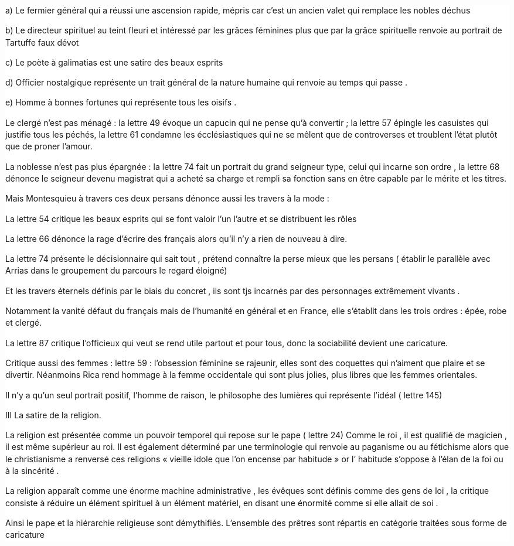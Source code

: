 a)  Le fermier général qui a réussi une ascension rapide, mépris car c’est un ancien valet qui remplace les nobles déchus

b)  Le directeur spirituel au teint fleuri et intéressé par les grâces féminines plus que par la grâce spirituelle renvoie au portrait de Tartuffe faux dévot

c)  Le poète à galimatias est une satire des beaux esprits

d)  Officier nostalgique représente un trait général de la nature humaine qui renvoie au temps qui passe .

e)  Homme à bonnes fortunes qui représente tous les oisifs .

Le clergé n’est pas ménagé : la lettre 49 évoque un capucin qui ne pense qu’à convertir ; la lettre 57 épingle les casuistes qui justifie tous les péchés, la lettre 61 condamne les écclésiastiques qui ne se mêlent que de controverses et troublent l’état plutôt que de proner l’amour.

La noblesse n’est pas plus épargnée : la lettre 74 fait un portrait du grand seigneur type, celui qui incarne son ordre , la lettre 68 dénonce le seigneur devenu magistrat qui a acheté sa charge et rempli sa fonction sans en être capable par le mérite et les titres.

Mais Montesquieu à travers ces deux persans dénonce aussi les travers à la mode :

La lettre 54 critique les beaux esprits qui se font valoir l’un l’autre et se distribuent les rôles

La lettre 66 dénonce la rage d’écrire des français alors qu’il n’y a rien de nouveau à dire.

La lettre 74 présente le décisionnaire qui sait tout , prétend connaître la perse mieux que les persans ( établir le parallèle avec Arrias dans le groupement du parcours le regard éloigné)

Et les travers éternels définis par le biais du concret , ils sont tjs incarnés par des personnages extrêmement vivants .

Notamment la vanité défaut du français mais de l’humanité en général et en France, elle s’établit dans les trois ordres : épée, robe et clergé.

La lettre 87 critique l’officieux qui veut se rend utile partout et pour tous, donc la sociabilité devient une caricature.

Critique aussi des femmes : lettre 59 : l’obsession féminine se rajeunir, elles sont des coquettes qui n’aiment que plaire et se divertir. Néanmoins Rica rend hommage à la femme occidentale qui sont plus jolies, plus libres que les femmes orientales.

Il n’y a qu’un seul portrait positif, l’homme de raison, le philosophe des lumières qui représente l’idéal ( lettre 145)

III La satire de la religion.

La religion est présentée comme un pouvoir temporel qui repose sur le pape ( lettre 24) Comme le roi , il est qualifié de magicien , il est même supérieur au roi. Il est également déterminé par une terminologie qui renvoie au paganisme ou au fétichisme alors que le christianisme a renversé ces religions « vieille idole que l’on encense par habitude » or l’ habitude s’oppose à l’élan de la foi ou à la sincérité .

La religion apparaît comme une énorme machine administrative , les évêques sont définis comme des gens de loi , la critique consiste à réduire un élément spirituel à un élément matériel, en disant une énormité comme si elle allait de soi .

Ainsi le pape et la hiérarchie religieuse sont démythifiés. L’ensemble des prêtres sont répartis en catégorie traitées sous forme de caricature
